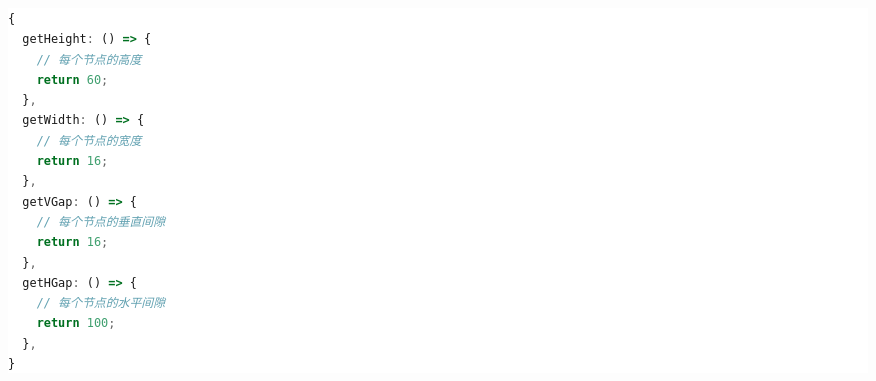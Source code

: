 ```ts
{
  getHeight: () => {
    // 每个节点的高度
    return 60;
  },
  getWidth: () => {
    // 每个节点的宽度
    return 16;
  },
  getVGap: () => {
    // 每个节点的垂直间隙
    return 16;
  },
  getHGap: () => {
    // 每个节点的水平间隙
    return 100;
  },
}
```
